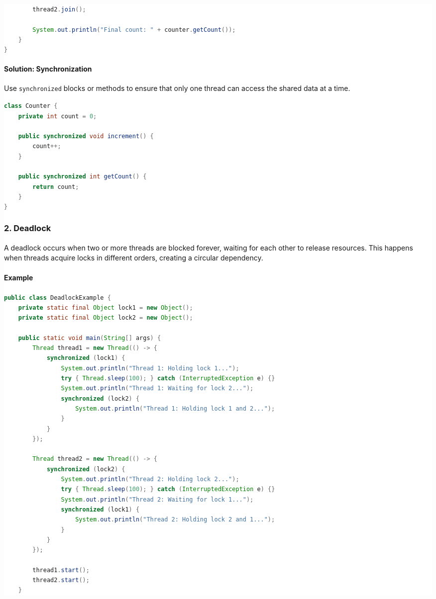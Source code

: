 ```java
        thread2.join();

        System.out.println("Final count: " + counter.getCount());
    }
}
```

#### Solution: Synchronization

Use `synchronized` blocks or methods to ensure that only one thread can access the shared data at a time.

```java
class Counter {
    private int count = 0;

    public synchronized void increment() {
        count++;
    }

    public synchronized int getCount() {
        return count;
    }
}
```

### 2. **Deadlock**

A deadlock occurs when two or more threads are blocked forever, waiting for each other to release resources. This happens when threads acquire locks in different orders, creating a circular dependency.

#### Example

```java
public class DeadlockExample {
    private static final Object lock1 = new Object();
    private static final Object lock2 = new Object();

    public static void main(String[] args) {
        Thread thread1 = new Thread(() -> {
            synchronized (lock1) {
                System.out.println("Thread 1: Holding lock 1...");
                try { Thread.sleep(100); } catch (InterruptedException e) {}
                System.out.println("Thread 1: Waiting for lock 2...");
                synchronized (lock2) {
                    System.out.println("Thread 1: Holding lock 1 and 2...");
                }
            }
        });

        Thread thread2 = new Thread(() -> {
            synchronized (lock2) {
                System.out.println("Thread 2: Holding lock 2...");
                try { Thread.sleep(100); } catch (InterruptedException e) {}
                System.out.println("Thread 2: Waiting for lock 1...");
                synchronized (lock1) {
                    System.out.println("Thread 2: Holding lock 2 and 1...");
                }
            }
        });

        thread1.start();
        thread2.start();
    }
```